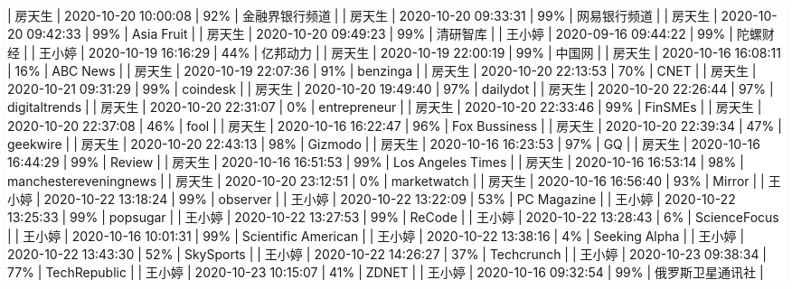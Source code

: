 |	房天生	|	2020-10-20 10:00:08	|	 92%	|	金融界银行频道	|
|	房天生	|	2020-10-20 09:33:31	|	 99%	|	网易银行频道	|
|	房天生	|	2020-10-20 09:42:33	|	 99%	|	Asia Fruit	|
|	房天生	|	2020-10-20 09:49:23	|	 99%	|	清研智库	|
|	王小婷	|	2020-09-16 09:44:22	|	 99%	|	陀螺财经	|
|	王小婷	|	2020-10-19 16:16:29	|	 44%	|	亿邦动力	|
|	房天生	|	2020-10-19 22:00:19	|	 99%	|	中国网	|
|	房天生	|	2020-10-16 16:08:11	|	 16%	|	ABC News	|
|	房天生	|	2020-10-19 22:07:36	|	 91%	|	benzinga	|
|	房天生	|	2020-10-20 22:13:53	|	 70%	|	CNET	|
|	房天生	|	2020-10-21 09:31:29	|	 99%	|	coindesk	|
|	房天生	|	2020-10-20 19:49:40	|	 97%	|	dailydot	|
|	房天生	|	2020-10-20 22:26:44	|	 97%	|	digitaltrends	|
|	房天生	|	2020-10-20 22:31:07	|	  0%	|	entrepreneur	|
|	房天生	|	2020-10-20 22:33:46	|	 99%	|	FinSMEs	|
|	房天生	|	2020-10-20 22:37:08	|	 46%	|	fool	|
|	房天生	|	2020-10-16 16:22:47	|	 96%	|	Fox Bussiness	|
|	房天生	|	2020-10-20 22:39:34	|	 47%	|	geekwire	|
|	房天生	|	2020-10-20 22:43:13	|	 98%	|	Gizmodo	|
|	房天生	|	2020-10-16 16:23:53	|	 97%	|	GQ	|
|	房天生	|	2020-10-16 16:44:29	|	 99%	|	Review	|
|	房天生	|	2020-10-16 16:51:53	|	 99%	|	Los Angeles Times	|
|	房天生	|	2020-10-16 16:53:14	|	 98%	|	manchestereveningnews	|
|	房天生	|	2020-10-20 23:12:51	|	  0%	|	marketwatch	|
|	房天生	|	2020-10-16 16:56:40	|	 93%	|	Mirror	|
|	王小婷	|	2020-10-22 13:18:24	|	 99%	|	observer	|
|	王小婷	|	2020-10-22 13:22:09	|	 53%	|	PC Magazine	|
|	王小婷	|	2020-10-22 13:25:33	|	 99%	|	popsugar	|
|	王小婷	|	2020-10-22 13:27:53	|	 99%	|	ReCode	|
|	王小婷	|	2020-10-22 13:28:43	|	  6%	|	ScienceFocus	|
|	王小婷	|	2020-10-16 10:01:31	|	 99%	|	Scientific American	|
|	王小婷	|	2020-10-22 13:38:16	|	  4%	|	Seeking Alpha	|
|	王小婷	|	2020-10-22 13:43:30	|	 52%	|	SkySports	|
|	王小婷	|	2020-10-22 14:26:27	|	 37%	|	Techcrunch	|
|	王小婷	|	2020-10-23 09:38:34	|	 77%	|	TechRepublic	|
|	王小婷	|	2020-10-23 10:15:07	|	 41%	|	ZDNET	|
|	王小婷	|	2020-10-16 09:32:54	|	 99%	|	俄罗斯卫星通讯社	|